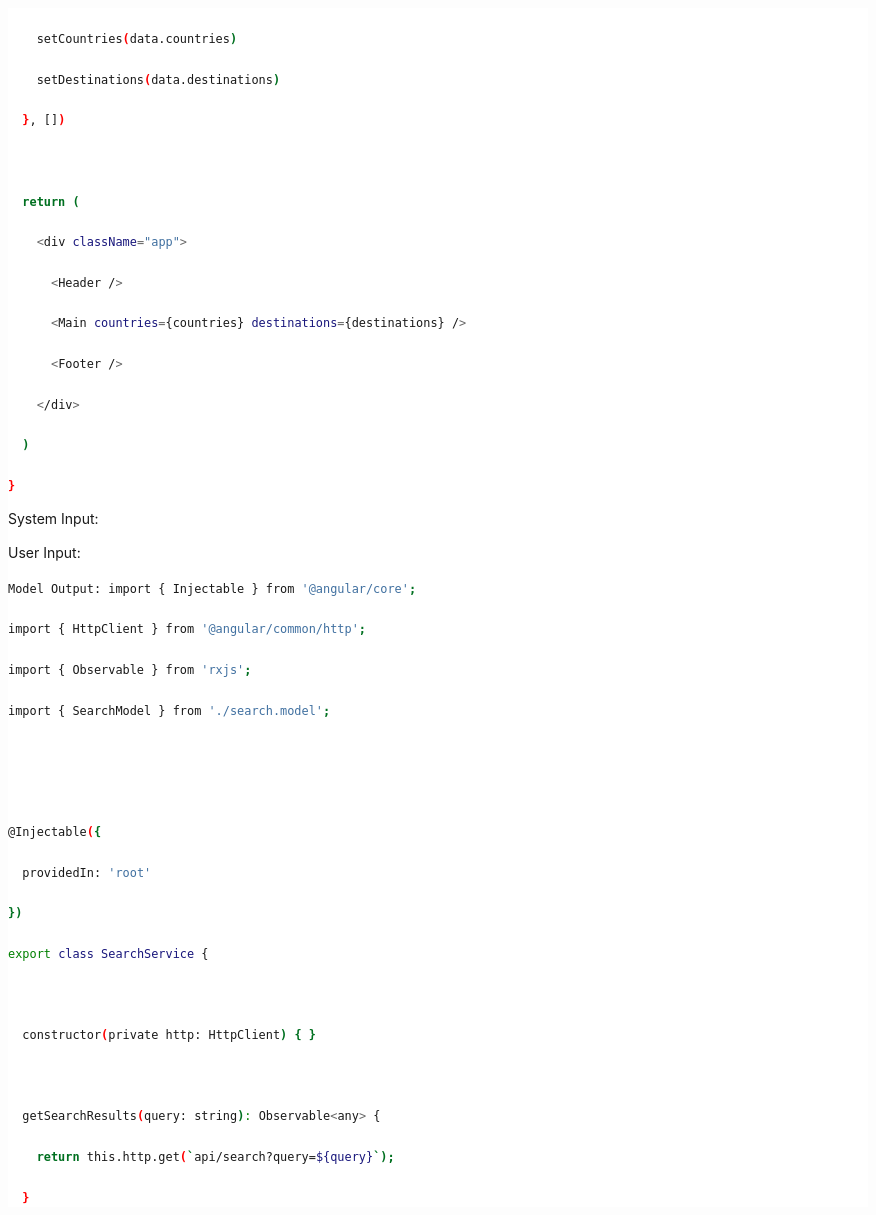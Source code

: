 ```bash

    setCountries(data.countries) 

    setDestinations(data.destinations) 

  }, []) 

  

  return ( 

    <div className="app"> 

      <Header /> 

      <Main countries={countries} destinations={destinations} /> 

      <Footer /> 

    </div> 

  ) 

} 

```

System Input: 

User Input:  

```bash
Model Output: import { Injectable } from '@angular/core'; 

import { HttpClient } from '@angular/common/http'; 

import { Observable } from 'rxjs'; 

import { SearchModel } from './search.model'; 



  

@Injectable({ 

  providedIn: 'root' 

}) 

export class SearchService { 

  

  constructor(private http: HttpClient) { } 

  

  getSearchResults(query: string): Observable<any> { 

    return this.http.get(`api/search?query=${query}`); 

  } 

```